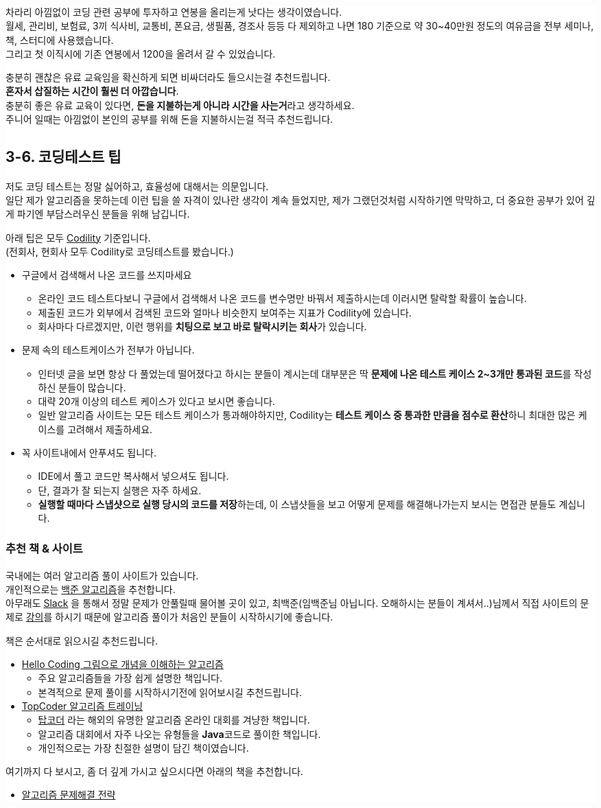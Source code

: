 차라리 아낌없이 코딩 관련 공부에 투자하고 연봉을 올리는게 낫다는 생각이였습니다.  
월세, 관리비, 보험료, 3끼 식사비, 교통비, 폰요금, 생필품, 경조사 등등 다 제외하고 나면 180 기준으로 약 30~40만원 정도의 여유금을 전부 세미나, 책, 스터디에 사용했습니다.  
그리고 첫 이직시에 기존 연봉에서 1200을 올려서 갈 수 있었습니다.  

충분히 괜찮은 유료 교육임을 확신하게 되면 비싸더라도 들으시는걸 추천드립니다.  
**혼자서 삽질하는 시간이 훨씬 더 아깝습니다**.  
충분히 좋은 유료 교육이 있다면, **돈을 지불하는게 아니라 시간을 사는거**라고 생각하세요.  
주니어 일때는 아낌없이 본인의 공부를 위해 돈을 지불하시는걸 적극 추천드립니다.

## 3-6. 코딩테스트 팁

저도 코딩 테스트는 정말 싫어하고, 효율성에 대해서는 의문입니다.  
일단 제가 알고리즘을 못하는데 이런 팁을 쓸 자격이 있나란 생각이 계속 들었지만, 제가 그랬던것처럼 시작하기엔 막막하고, 더 중요한 공부가 있어 깊게 파기엔 부담스러우신 분들을 위해 남깁니다.  
  
아래 팁은 모두 [Codility](https://www.codility.com/) 기준입니다.  
(전회사, 현회사 모두 Codility로 코딩테스트를 봤습니다.)

* 구글에서 검색해서 나온 코드를 쓰지마세요
  * 온라인 코드 테스트다보니 구글에서 검색해서 나온 코드를 변수명만 바꿔서 제출하시는데 이러시면 탈락할 확률이 높습니다.
  * 제출된 코드가 외부에서 검색된 코드와 얼마나 비슷한지 보여주는 지표가 Codility에 있습니다.
  * 회사마다 다르겠지만, 이런 행위를 **치팅으로 보고 바로 탈락시키는 회사**가 있습니다. 

* 문제 속의 테스트케이스가 전부가 아닙니다.
  * 인터넷 글을 보면 항상 다 풀었는데 떨어졌다고 하시는 분들이 계시는데 대부분은 딱 **문제에 나온 테스트 케이스 2~3개만 통과된 코드**를 작성하신 분들이 많습니다.
  * 대략 20개 이상의 테스트 케이스가 있다고 보시면 좋습니다.
  * 일반 알고리즘 사이트는 모든 테스트 케이스가 통과해야하지만, Codility는 **테스트 케이스 중 통과한 만큼을 점수로 환산**하니 최대한 많은 케이스를 고려해서 제출하세요.

* 꼭 사이트내에서 안푸셔도 됩니다.
  * IDE에서 풀고 코드만 복사해서 넣으셔도 됩니다.
  * 단, 결과가 잘 되는지 실행은 자주 하세요.
  * **실행할 때마다 스냅샷으로 실행 당시의 코드를 저장**하는데, 이 스냅샷들을 보고 어떻게 문제를 해결해나가는지 보시는 면접관 분들도 계십니다.


### 추천 책 & 사이트

국내에는 여러 알고리즘 풀이 사이트가 있습니다.  
개인적으로는 [백준 알고리즘](https://www.acmicpc.net/)을 추천합니다.  
아무래도 [Slack](https://www.acmicpc.net/slack) 을 통해서 정말 문제가 안풀릴때 물어볼 곳이 있고, 최백준(임백준님 아닙니다. 오해하시는 분들이 계셔서..)님께서 직접 사이트의 문제로 [강의](https://startlink.io/)를 하시기 때문에 알고리즘 풀이가 처음인 분들이 시작하시기에 좋습니다.  
  
책은 순서대로 읽으시길 추천드립니다.

* [Hello Coding 그림으로 개념을 이해하는 알고리즘](http://book.naver.com/bookdb/book_detail.nhn?bid=11823284)
  * 주요 알고리즘들을 가장 쉽게 설명한 책입니다.
  * 본격적으로 문제 풀이를 시작하시기전에 읽어보시길 추천드립니다.
* [TopCoder 알고리즘 트레이닝](http://book.naver.com/bookdb/book_detail.nhn?bid=7333164)
  * [탑코더](https://www.topcoder.com/) 라는 해외의 유명한 알고리즘 온라인 대회를 겨냥한 책입니다.
  * 알고리즘 대회에서 자주 나오는 유형들을 **Java**코드로 풀이한 책입니다.
  * 개인적으로는 가장 친절한 설명이 담긴 책이였습니다.

여기까지 다 보시고, 좀 더 깊게 가시고 싶으시다면 아래의 책을 추천합니다.

* [알고리즘 문제해결 전략](http://book.naver.com/bookdb/book_detail.nhn?bid=7058764)
